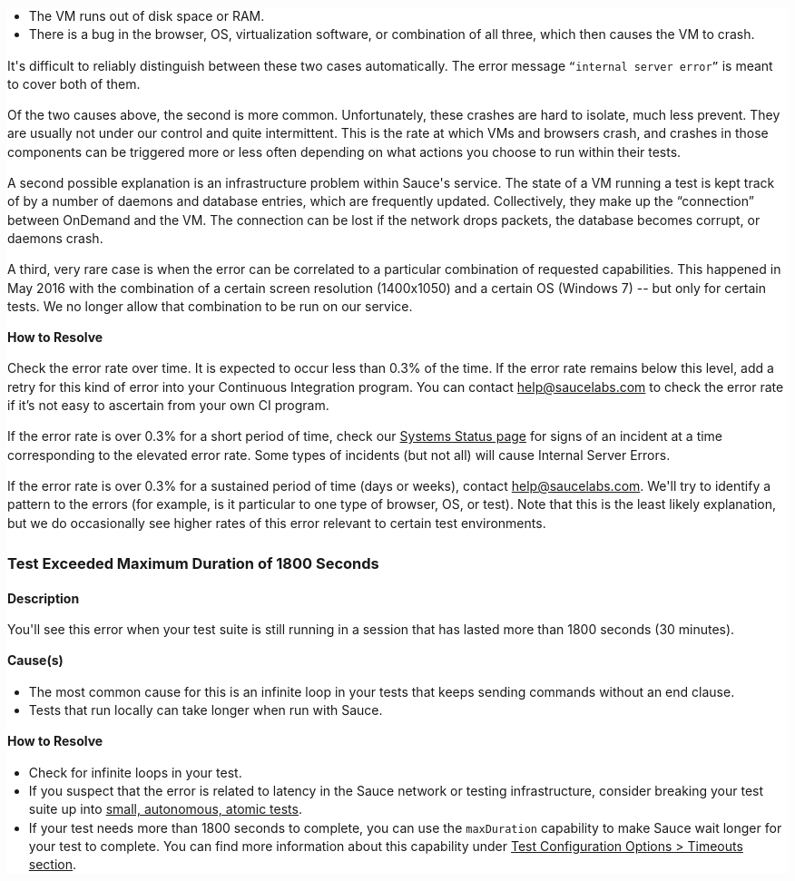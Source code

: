 * The VM runs out of disk space or RAM.
* There is a bug in the browser, OS, virtualization software, or combination of all three, which then causes the VM to crash.

It's difficult to reliably distinguish between these two cases automatically. The error message `“internal server error”` is meant to cover both of them.  

Of the two causes above, the second is more common. Unfortunately, these crashes are hard to isolate, much less prevent. They are usually not under our control and quite intermittent. This is the rate at which VMs and browsers crash, and crashes in those components can be triggered more or less often depending on what actions you choose to run within their tests.

A second possible explanation is an infrastructure problem within Sauce's service. The state of a VM running a test is kept track of by a number of daemons and database entries, which are frequently updated. Collectively, they make up the “connection” between OnDemand and the VM. The connection can be lost if the network drops packets, the database becomes corrupt, or daemons crash.

A third, very rare case is when the error can be correlated to a particular combination of requested capabilities. This happened in May 2016 with the combination of a certain screen resolution (1400x1050) and a certain OS (Windows 7) -- but only for certain tests. We no longer allow that combination to be run on our service.

**How to Resolve**

Check the error rate over time. It is expected to occur less than 0.3% of the time. If the error rate remains below this level, add a retry for this kind of error into your Continuous Integration program. You can contact help@saucelabs.com to check the error rate if it’s not easy to ascertain from your own CI program.

If the error rate is over 0.3% for a short period of time, check our [Systems Status page](http://status.saucelabs.com/) for signs of an incident at a time corresponding to the elevated error rate. Some types of incidents (but not all) will cause Internal Server Errors.

If the error rate is over 0.3% for a sustained period of time (days or weeks), contact help@saucelabs.com. We'll try to identify a pattern to the errors (for example, is it particular to one type of browser, OS, or test). Note that this is the least likely explanation, but we do occasionally see higher rates of this error relevant to certain test environments.


### Test Exceeded Maximum Duration of 1800 Seconds

**Description**

You'll see this error when your test suite is still running in a session that has lasted more than 1800 seconds (30 minutes).

**Cause(s)**

* The most common cause for this is an infinite loop in your tests that keeps sending commands without an end clause.
* Tests that run locally can take longer when run with Sauce.

**How to Resolve**

* Check for infinite loops in your test.
* If you suspect that the error is related to latency in the Sauce network or testing infrastructure, consider breaking your test suite up into [small, autonomous, atomic tests](https://community.saucelabs.com/general-delivery-discussion-6/best-practices-use-small-atomic-autonomous-tests-154).
* If your test needs more than 1800 seconds to complete, you can use the `maxDuration` capability to make Sauce wait longer for your test to complete. You can find more information about this capability under [Test Configuration Options > Timeouts section](/dev/test-configuration-options).
